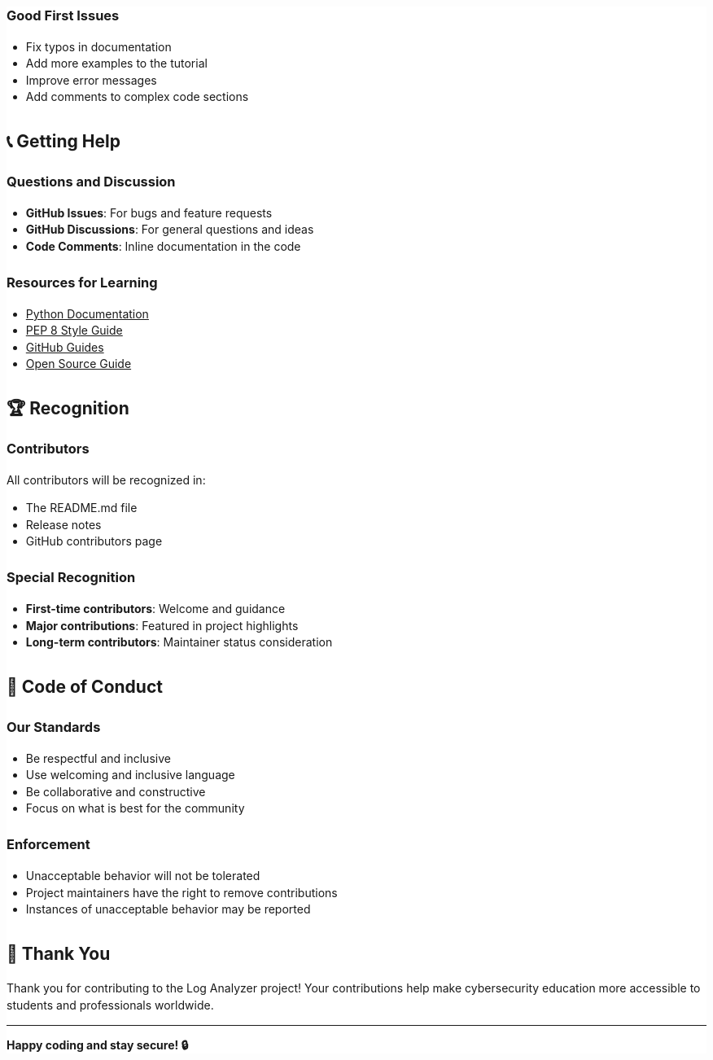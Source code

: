 ### Good First Issues
- Fix typos in documentation
- Add more examples to the tutorial
- Improve error messages
- Add comments to complex code sections

## 📞 Getting Help

### Questions and Discussion
- **GitHub Issues**: For bugs and feature requests
- **GitHub Discussions**: For general questions and ideas
- **Code Comments**: Inline documentation in the code

### Resources for Learning
- [Python Documentation](https://docs.python.org/)
- [PEP 8 Style Guide](https://www.python.org/dev/peps/pep-0008/)
- [GitHub Guides](https://guides.github.com/)
- [Open Source Guide](https://opensource.guide/)

## 🏆 Recognition

### Contributors
All contributors will be recognized in:
- The README.md file
- Release notes
- GitHub contributors page

### Special Recognition
- **First-time contributors**: Welcome and guidance
- **Major contributions**: Featured in project highlights
- **Long-term contributors**: Maintainer status consideration

## 📄 Code of Conduct

### Our Standards
- Be respectful and inclusive
- Use welcoming and inclusive language
- Be collaborative and constructive
- Focus on what is best for the community

### Enforcement
- Unacceptable behavior will not be tolerated
- Project maintainers have the right to remove contributions
- Instances of unacceptable behavior may be reported

## 🙏 Thank You

Thank you for contributing to the Log Analyzer project! Your contributions help make cybersecurity education more accessible to students and professionals worldwide.

---

**Happy coding and stay secure! 🔒**
